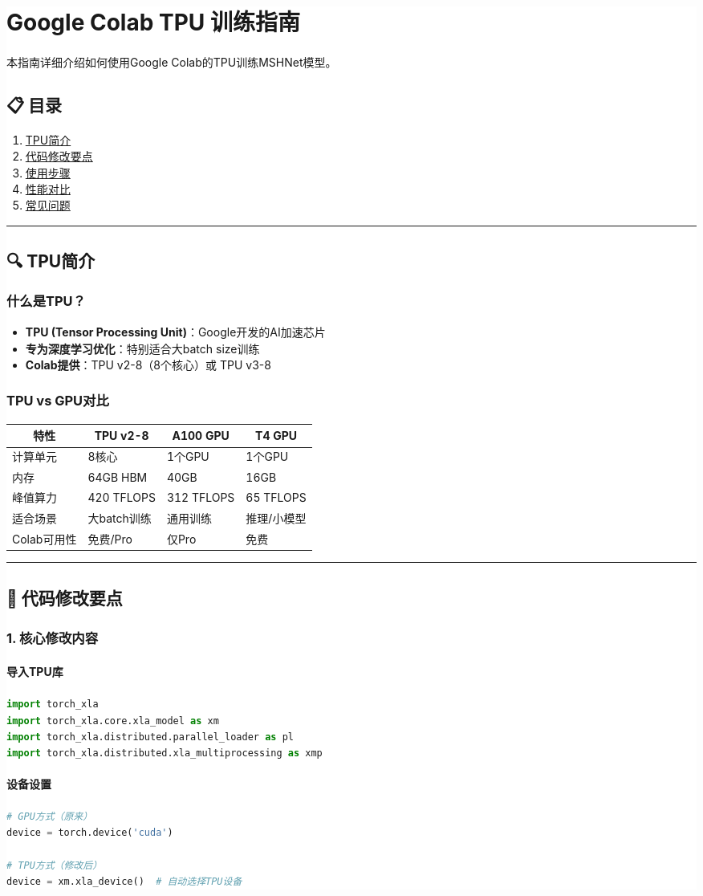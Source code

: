 # Google Colab TPU 训练指南

本指南详细介绍如何使用Google Colab的TPU训练MSHNet模型。

## 📋 目录
1. [TPU简介](#tpu简介)
2. [代码修改要点](#代码修改要点)
3. [使用步骤](#使用步骤)
4. [性能对比](#性能对比)
5. [常见问题](#常见问题)

---

## 🔍 TPU简介

### 什么是TPU？
- **TPU (Tensor Processing Unit)**：Google开发的AI加速芯片
- **专为深度学习优化**：特别适合大batch size训练
- **Colab提供**：TPU v2-8（8个核心）或 TPU v3-8

### TPU vs GPU对比

| 特性 | TPU v2-8 | A100 GPU | T4 GPU |
|-----|----------|----------|--------|
| 计算单元 | 8核心 | 1个GPU | 1个GPU |
| 内存 | 64GB HBM | 40GB | 16GB |
| 峰值算力 | 420 TFLOPS | 312 TFLOPS | 65 TFLOPS |
| 适合场景 | 大batch训练 | 通用训练 | 推理/小模型 |
| Colab可用性 | 免费/Pro | 仅Pro | 免费 |

---

## 🔧 代码修改要点

### 1. 核心修改内容

#### 导入TPU库
```python
import torch_xla
import torch_xla.core.xla_model as xm
import torch_xla.distributed.parallel_loader as pl
import torch_xla.distributed.xla_multiprocessing as xmp
```

#### 设备设置
```python
# GPU方式（原来）
device = torch.device('cuda')

# TPU方式（修改后）
device = xm.xla_device()  # 自动选择TPU设备
```
